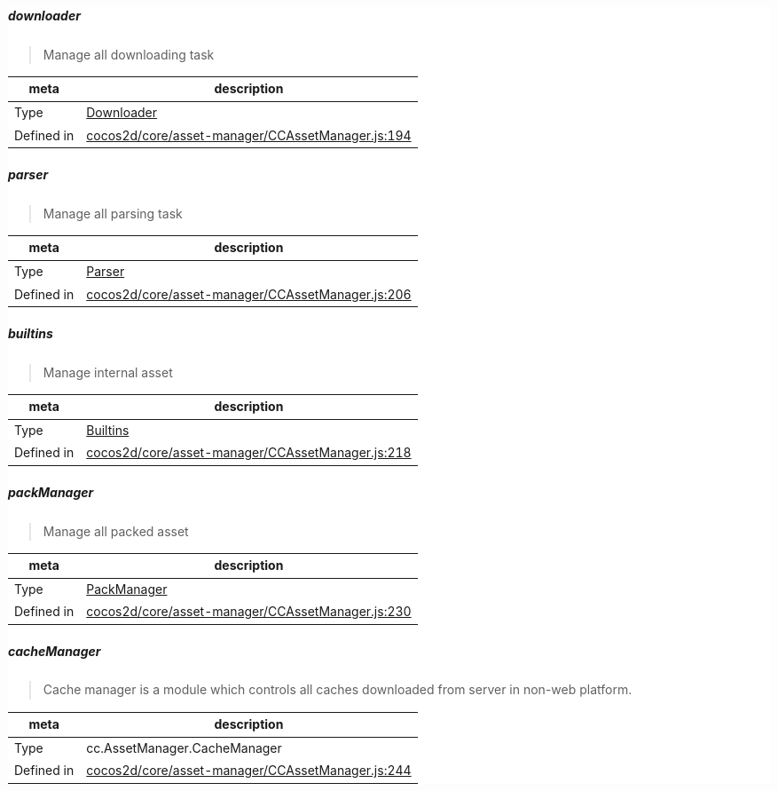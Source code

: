 ##### downloader

> Manage all downloading task

| meta | description |
|------|-------------|
| Type | <a href="../classes/Downloader.html" class="crosslink">Downloader</a> |
| Defined in | [cocos2d/core/asset-manager/CCAssetManager.js:194](https://github.com/cocos-creator/engine/blob/f7d50d63228ec3047fe054a2d1e1535e90da2bd1/cocos2d/core/asset-manager/CCAssetManager.js#L194) |



##### parser

> Manage all parsing task

| meta | description |
|------|-------------|
| Type | <a href="../classes/Parser.html" class="crosslink">Parser</a> |
| Defined in | [cocos2d/core/asset-manager/CCAssetManager.js:206](https://github.com/cocos-creator/engine/blob/f7d50d63228ec3047fe054a2d1e1535e90da2bd1/cocos2d/core/asset-manager/CCAssetManager.js#L206) |



##### builtins

> Manage internal asset

| meta | description |
|------|-------------|
| Type | <a href="../classes/Builtins.html" class="crosslink">Builtins</a> |
| Defined in | [cocos2d/core/asset-manager/CCAssetManager.js:218](https://github.com/cocos-creator/engine/blob/f7d50d63228ec3047fe054a2d1e1535e90da2bd1/cocos2d/core/asset-manager/CCAssetManager.js#L218) |



##### packManager

> Manage all packed asset

| meta | description |
|------|-------------|
| Type | <a href="../classes/PackManager.html" class="crosslink">PackManager</a> |
| Defined in | [cocos2d/core/asset-manager/CCAssetManager.js:230](https://github.com/cocos-creator/engine/blob/f7d50d63228ec3047fe054a2d1e1535e90da2bd1/cocos2d/core/asset-manager/CCAssetManager.js#L230) |



##### cacheManager

> Cache manager is a module which controls all caches downloaded from server in non-web platform.

| meta | description |
|------|-------------|
| Type | cc.AssetManager.CacheManager |
| Defined in | [cocos2d/core/asset-manager/CCAssetManager.js:244](https://github.com/cocos-creator/engine/blob/f7d50d63228ec3047fe054a2d1e1535e90da2bd1/cocos2d/core/asset-manager/CCAssetManager.js#L244) |
